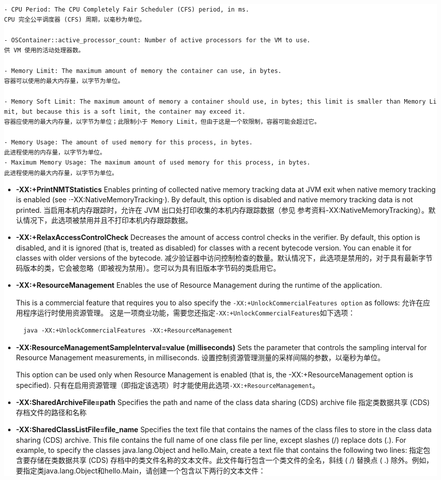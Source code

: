     - CPU Period: The CPU Completely Fair Scheduler (CFS) period, in ms.
    CPU 完全公平调度器 (CFS) 周期，以毫秒为单位。
    
    - OSContainer::active_processor_count: Number of active processors for the VM to use.
    供 VM 使用的活动处理器数。
    
    - Memory Limit: The maximum amount of memory the container can use, in bytes.
    容器可以使用的最大内存量，以字节为单位。
    
    - Memory Soft Limit: The maximum amount of memory a container should use, in bytes; this limit is smaller than Memory Limit, but because this is a soft limit, the container may exceed it.
    容器应使用的最大内存量，以字节为单位；此限制小于 Memory Limit，但由于这是一个软限制，容器可能会超过它。
    
    - Memory Usage: The amount of used memory for this process, in bytes.
    此进程使用的内存量，以字节为单位。
    - Maximum Memory Usage: The maximum amount of used memory for this process, in bytes.
    此进程使用的最大内存量，以字节为单位。
- **-XX:+PrintNMTStatistics**
    Enables printing of collected native memory tracking data at JVM exit when native memory tracking is enabled (see ·-XX:NativeMemoryTracking·). By default, this option is disabled and native memory tracking data is not printed.
    当启用本机内存跟踪时，允许在 JVM 出口处打印收集的本机内存跟踪数据（参见 参考资料-XX:NativeMemoryTracking）。默认情况下，此选项被禁用并且不打印本机内存跟踪数据。

- **-XX:+RelaxAccessControlCheck**
    Decreases the amount of access control checks in the verifier. By default, this option is disabled, and it is ignored (that is, treated as disabled) for classes with a recent bytecode version. You can enable it for classes with older versions of the bytecode.
    减少验证器中访问控制检查的数量。默认情况下，此选项是禁用的，对于具有最新字节码版本的类，它会被忽略（即被视为禁用）。您可以为具有旧版本字节码的类启用它。

- **-XX:+ResourceManagement**
    Enables the use of Resource Management during the runtime of the application.

    This is a commercial feature that requires you to also specify the `-XX:+UnlockCommercialFeatures option` as follows:
    允许在应用程序运行时使用资源管理。
    这是一项商业功能，需要您还指定`-XX:+UnlockCommercialFeatures`如下选项：

        java -XX:+UnlockCommercialFeatures -XX:+ResourceManagement

- **-XX:ResourceManagementSampleInterval=value (milliseconds)**
    Sets the parameter that controls the sampling interval for Resource Management measurements, in milliseconds.
    设置控制资源管理测量的采样间隔的参数，以毫秒为单位。

    This option can be used only when Resource Management is enabled (that is, the -XX:+ResourceManagement option is specified).
    只有在启用资源管理（即指定该选项）时才能使用此选项`-XX:+ResourceManagement`。
    
- **-XX:SharedArchiveFile=path**
    Specifies the path and name of the class data sharing (CDS) archive file
    指定类数据共享 (CDS) 存档文件的路径和名称

- **-XX:SharedClassListFile=file_name**
    Specifies the text file that contains the names of the class files to store in the class data sharing (CDS) archive. This file contains the full name of one class file per line, except slashes (/) replace dots (.). For example, to specify the classes java.lang.Object and hello.Main, create a text file that contains the following two lines:
    指定包含要存储在类数据共享 (CDS) 存档中的类文件名称的文本文件。此文件每行包含一个类文件的全名，斜线 ( /) 替换点 ( .) 除外。例如，要指定类java.lang.Object和hello.Main，请创建一个包含以下两行的文本文件：
    